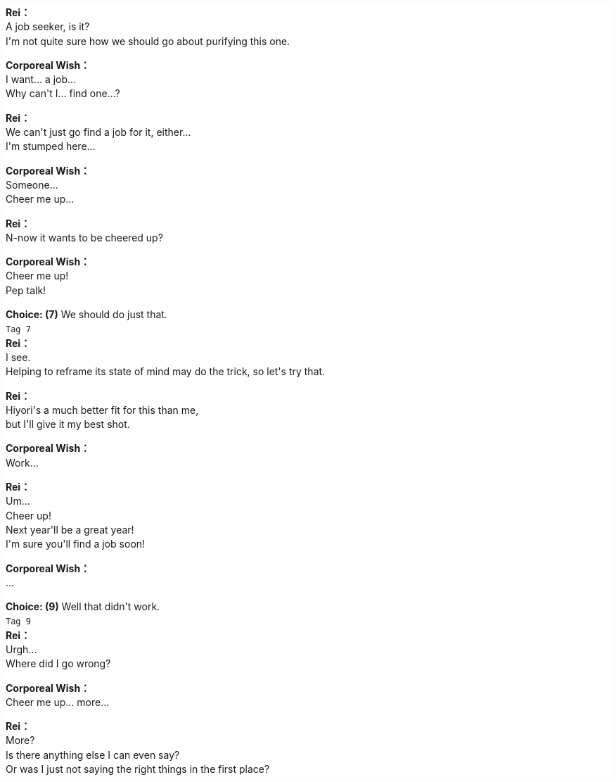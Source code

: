 **Rei：**  
A job seeker, is it?  
I'm not quite sure how we should go about purifying this one.  
  
**Corporeal Wish：**  
I want... a job...  
Why can't I... find one...?  
  
**Rei：**  
We can't just go find a job for it, either...  
I'm stumped here...  
  
**Corporeal Wish：**  
Someone...  
Cheer me up...  
  
**Rei：**  
N-now it wants to be cheered up?  
  
**Corporeal Wish：**  
Cheer me up!  
Pep talk!  
  
**Choice: (7)**  We should do just that.  
`Tag 7`  
**Rei：**  
I see.  
Helping to reframe its state of mind may do the trick, so let's try that.  
  
**Rei：**  
Hiyori's a much better fit for this than me,  
but I'll give it my best shot.  
  
**Corporeal Wish：**  
Work...  
  
**Rei：**  
Um...  
Cheer up!  
Next year'll be a great year!  
I'm sure you'll find a job soon!  
  
**Corporeal Wish：**  
...  
  
**Choice: (9)**  Well that didn't work.  
`Tag 9`  
**Rei：**  
Urgh...  
Where did I go wrong?  
  
**Corporeal Wish：**  
Cheer me up... more...  
  
**Rei：**  
More?  
Is there anything else I can even say?  
Or was I just not saying the right things in the first place?  
  